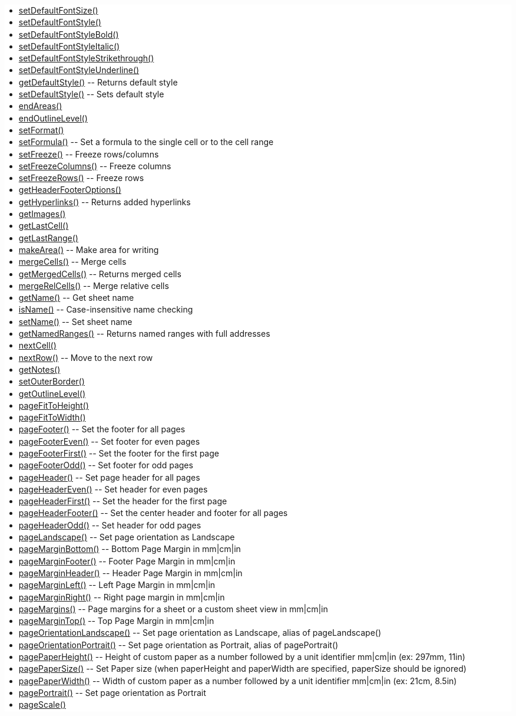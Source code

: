 * [setDefaultFontSize()](#setdefaultfontsize)
* [setDefaultFontStyle()](#setdefaultfontstyle)
* [setDefaultFontStyleBold()](#setdefaultfontstylebold)
* [setDefaultFontStyleItalic()](#setdefaultfontstyleitalic)
* [setDefaultFontStyleStrikethrough()](#setdefaultfontstylestrikethrough)
* [setDefaultFontStyleUnderline()](#setdefaultfontstyleunderline)
* [getDefaultStyle()](#getdefaultstyle) -- Returns default style
* [setDefaultStyle()](#setdefaultstyle) -- Sets default style
* [endAreas()](#endareas)
* [endOutlineLevel()](#endoutlinelevel)
* [setFormat()](#setformat)
* [setFormula()](#setformula) -- Set a formula to the single cell or to the cell range
* [setFreeze()](#setfreeze) -- Freeze rows/columns
* [setFreezeColumns()](#setfreezecolumns) -- Freeze columns
* [setFreezeRows()](#setfreezerows) -- Freeze rows
* [getHeaderFooterOptions()](#getheaderfooteroptions)
* [getHyperlinks()](#gethyperlinks) -- Returns added hyperlinks
* [getImages()](#getimages)
* [getLastCell()](#getlastcell)
* [getLastRange()](#getlastrange)
* [makeArea()](#makearea) -- Make area for writing
* [mergeCells()](#mergecells) -- Merge cells
* [getMergedCells()](#getmergedcells) -- Returns merged cells
* [mergeRelCells()](#mergerelcells) -- Merge relative cells
* [getName()](#getname) -- Get sheet name
* [isName()](#isname) -- Case-insensitive name checking
* [setName()](#setname) -- Set sheet name
* [getNamedRanges()](#getnamedranges) -- Returns named ranges with full addresses
* [nextCell()](#nextcell)
* [nextRow()](#nextrow) -- Move to the next row
* [getNotes()](#getnotes)
* [setOuterBorder()](#setouterborder)
* [getOutlineLevel()](#getoutlinelevel)
* [pageFitToHeight()](#pagefittoheight)
* [pageFitToWidth()](#pagefittowidth)
* [pageFooter()](#pagefooter) -- Set the footer for all pages
* [pageFooterEven()](#pagefootereven) -- Set footer for even pages
* [pageFooterFirst()](#pagefooterfirst) -- Set the footer for the first page
* [pageFooterOdd()](#pagefooterodd) -- Set footer for odd pages
* [pageHeader()](#pageheader) -- Set page header for all pages
* [pageHeaderEven()](#pageheadereven) -- Set header for even pages
* [pageHeaderFirst()](#pageheaderfirst) -- Set the header for the first page
* [pageHeaderFooter()](#pageheaderfooter) -- Set the center header and footer for all pages
* [pageHeaderOdd()](#pageheaderodd) -- Set header for odd pages
* [pageLandscape()](#pagelandscape) -- Set page orientation as Landscape
* [pageMarginBottom()](#pagemarginbottom) -- Bottom Page Margin in mm|cm|in
* [pageMarginFooter()](#pagemarginfooter) -- Footer Page Margin in mm|cm|in
* [pageMarginHeader()](#pagemarginheader) -- Header Page Margin in mm|cm|in
* [pageMarginLeft()](#pagemarginleft) -- Left Page Margin in mm|cm|in
* [pageMarginRight()](#pagemarginright) -- Right page margin in mm|cm|in
* [pageMargins()](#pagemargins) -- Page margins for a sheet or a custom sheet view in mm|cm|in
* [pageMarginTop()](#pagemargintop) -- Top Page Margin in mm|cm|in
* [pageOrientationLandscape()](#pageorientationlandscape) -- Set page orientation as Landscape, alias of pageLandscape()
* [pageOrientationPortrait()](#pageorientationportrait) -- Set page orientation as Portrait, alias of pagePortrait()
* [pagePaperHeight()](#pagepaperheight) -- Height of custom paper as a number followed by a unit identifier mm|cm|in (ex: 297mm, 11in)
* [pagePaperSize()](#pagepapersize) -- Set Paper size (when paperHeight and paperWidth are specified, paperSize should be ignored)
* [pagePaperWidth()](#pagepaperwidth) -- Width of custom paper as a number followed by a unit identifier mm|cm|in (ex: 21cm, 8.5in)
* [pagePortrait()](#pageportrait) -- Set page orientation as Portrait
* [pageScale()](#pagescale)